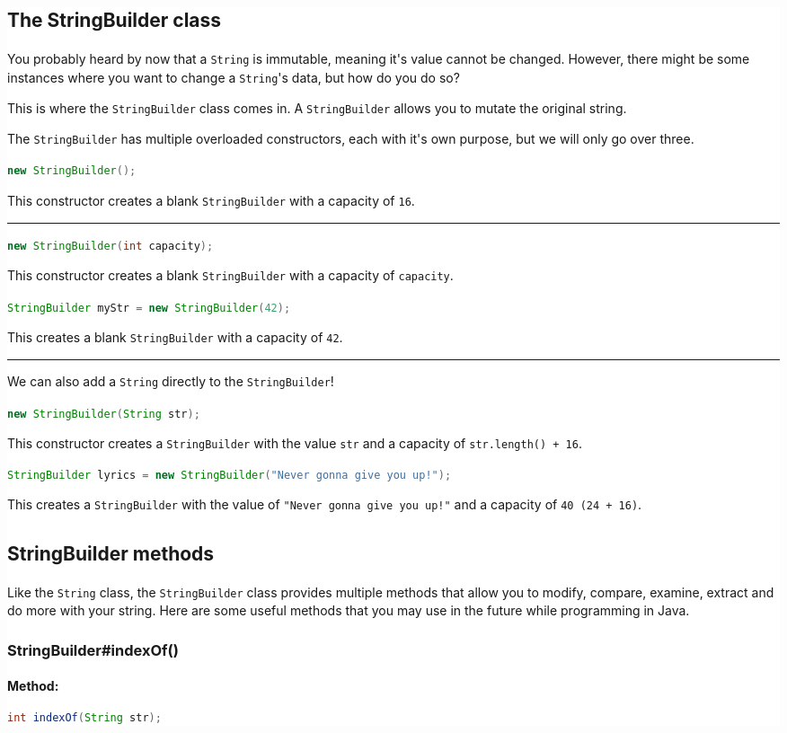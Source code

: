 ## The StringBuilder class

You probably heard by now that a `String` is immutable, meaning it's value cannot be changed. However, there might be some instances where you want to change a `String`'s data, but how do you do so?

This is where the `StringBuilder` class comes in. A `StringBuilder` allows you to mutate the original string.

The `StringBuilder` has multiple overloaded constructors, each with it's own purpose, but we will only go over three. 

```java
new StringBuilder();
```
This constructor creates a blank `StringBuilder` with a capacity of `16`.

<hr>

```java
new StringBuilder(int capacity);
```

This constructor creates a blank `StringBuilder` with a capacity of `capacity`.

```java
StringBuilder myStr = new StringBuilder(42);
```

This creates a blank `StringBuilder` with a capacity of `42`.

<hr>

We can also add a `String` directly to the `StringBuilder`!

```java
new StringBuilder(String str);
```

This constructor creates a `StringBuilder` with the value `str` and a capacity of `str.length() + 16`.

```java
StringBuilder lyrics = new StringBuilder("Never gonna give you up!");
```

This creates a `StringBuilder` with the value of `"Never gonna give you up!"` and a capacity of `40 (24 + 16)`.

## StringBuilder methods

Like the `String` class, the `StringBuilder` class provides multiple methods that allow you to modify, compare, examine, extract and do more with your string. Here are some useful methods that you may use in the future while programming in Java.

### StringBuilder#indexOf()

**Method:**
```java
int indexOf(String str);
```
